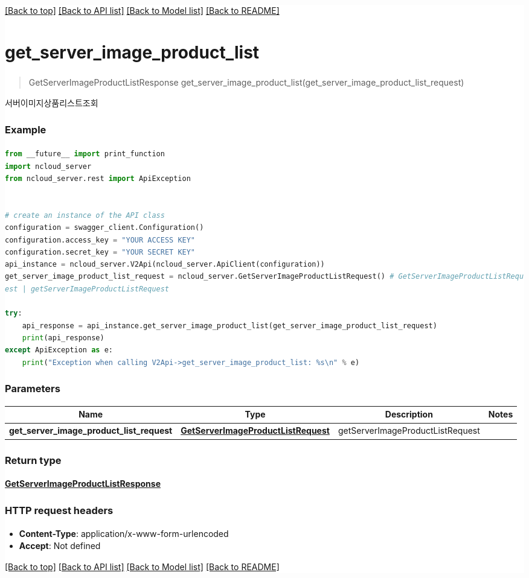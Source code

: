 [[Back to top]](#) [[Back to API list]](../README.md#documentation-for-api-endpoints) [[Back to Model list]](../README.md#documentation-for-models) [[Back to README]](../README.md)

# **get_server_image_product_list**
> GetServerImageProductListResponse get_server_image_product_list(get_server_image_product_list_request)



서버이미지상품리스트조회

### Example
```python
from __future__ import print_function
import ncloud_server
from ncloud_server.rest import ApiException


# create an instance of the API class
configuration = swagger_client.Configuration()
configuration.access_key = "YOUR ACCESS KEY"
configuration.secret_key = "YOUR SECRET KEY"
api_instance = ncloud_server.V2Api(ncloud_server.ApiClient(configuration))
get_server_image_product_list_request = ncloud_server.GetServerImageProductListRequest() # GetServerImageProductListRequest | getServerImageProductListRequest

try:
    api_response = api_instance.get_server_image_product_list(get_server_image_product_list_request)
    print(api_response)
except ApiException as e:
    print("Exception when calling V2Api->get_server_image_product_list: %s\n" % e)
```

### Parameters

Name | Type | Description  | Notes
------------- | ------------- | ------------- | -------------
 **get_server_image_product_list_request** | [**GetServerImageProductListRequest**](GetServerImageProductListRequest.md)| getServerImageProductListRequest | 

### Return type

[**GetServerImageProductListResponse**](GetServerImageProductListResponse.md)

### HTTP request headers

 - **Content-Type**: application/x-www-form-urlencoded
 - **Accept**: Not defined

[[Back to top]](#) [[Back to API list]](../README.md#documentation-for-api-endpoints) [[Back to Model list]](../README.md#documentation-for-models) [[Back to README]](../README.md)
